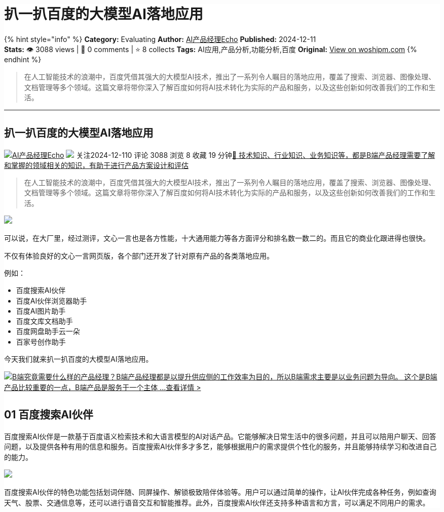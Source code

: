 # 扒一扒百度的大模型AI落地应用
{% hint style="info" %}
**Category:** Evaluating
**Author:** [AI产品经理Echo](https://www.woshipm.com/u/112547)
**Published:** 2024-12-11  
**Stats:** 👁️ 3088 views | 💬 0 comments | ⭐ 8 collects
**Tags:** AI应用,产品分析,功能分析,百度
**Original:** [View on woshipm.com](https://www.woshipm.com/evaluating/6153598.html)
{% endhint %}
> 在人工智能技术的浪潮中，百度凭借其强大的大模型AI技术，推出了一系列令人瞩目的落地应用，覆盖了搜索、浏览器、图像处理、文档管理等多个领域。这篇文章将带你深入了解百度如何将AI技术转化为实际的产品和服务，以及这些创新如何改善我们的工作和生活。

---

## 扒一扒百度的大模型AI落地应用

[![](https://image.woshipm.com/wp-files/2020/03/G5zDHc3Z980zaEAKhzz0.jpeg!/both/72x72)](https://www.woshipm.com/u/112547)[AI产品经理Echo](https://www.woshipm.com/u/112547) ![](https://static.woshipm.com/tag/1121_1@2x.png) 关注2024-12-110 评论 3088 浏览 8 收藏 19 分钟[🔗 技术知识、行业知识、业务知识等，都是B端产品经理需要了解和掌握的领域相关的知识，有助于进行产品方案设计和评估](https://ke.qidianla.com/courses/bcpm)

> 在人工智能技术的浪潮中，百度凭借其强大的大模型AI技术，推出了一系列令人瞩目的落地应用，覆盖了搜索、浏览器、图像处理、文档管理等多个领域。这篇文章将带你深入了解百度如何将AI技术转化为实际的产品和服务，以及这些创新如何改善我们的工作和生活。

![](https://image.woshipm.com/2024/11/02/8802f8c8-98de-11ef-8919-00163e142b65.jpg)

可以说，在大厂里，经过测评，文心一言也是各方性能，十大通用能力等各方面评分和排名数一数二的。而且它的商业化跟进得也很快。

不仅有体验良好的文心一言网页版，各个部门还开发了针对原有产品的各类落地应用。

例如：

*   百度搜索AI伙伴
*   百度AI伙伴浏览器助手
*   百度AI图片助手
*   百度文库文档助手
*   百度网盘助手云一朵
*   百家号创作助手

今天我们就来扒一扒百度的大模型AI落地应用。

[![](https://image.woshipm.com/2023/08/02/f7cafd68-30e3-11ee-9da3-00163e0b5ff3.png)B端究竟需要什么样的产品经理？B端产品经理都是以提升供应侧的工作效率为目的，所以B端需求主要是以业务问题为导向。 这个是B端产品比较重要的一点，B端产品是服务于一个主体 ...查看详情 >](https://ke.qidianla.com/courses/bcpm)

## 01 百度搜索AI伙伴

百度搜索AI伙伴是一款基于百度语义检索技术和大语言模型的AI对话产品。它能够解决日常生活中的很多问题，并且可以陪用户聊天、回答问题，以及提供各种有用的信息和服务。百度搜索AI伙伴多才多艺，能够根据用户的需求提供个性化的服务，并且能够持续学习和改进自己的能力。

![](https://image.woshipm.com/wp-files/2024/12/eGjTbIxWB9MuQ0phMMVW.png)

百度搜索AI伙伴的特色功能包括划词伴随、同屏操作、解锁极致陪伴体验等。用户可以通过简单的操作，让AI伙伴完成各种任务，例如查询天气、股票、交通信息等，还可以进行语音交互和智能推荐。此外，百度搜索AI伙伴还支持多种语言和方言，可以满足不同用户的需求。
